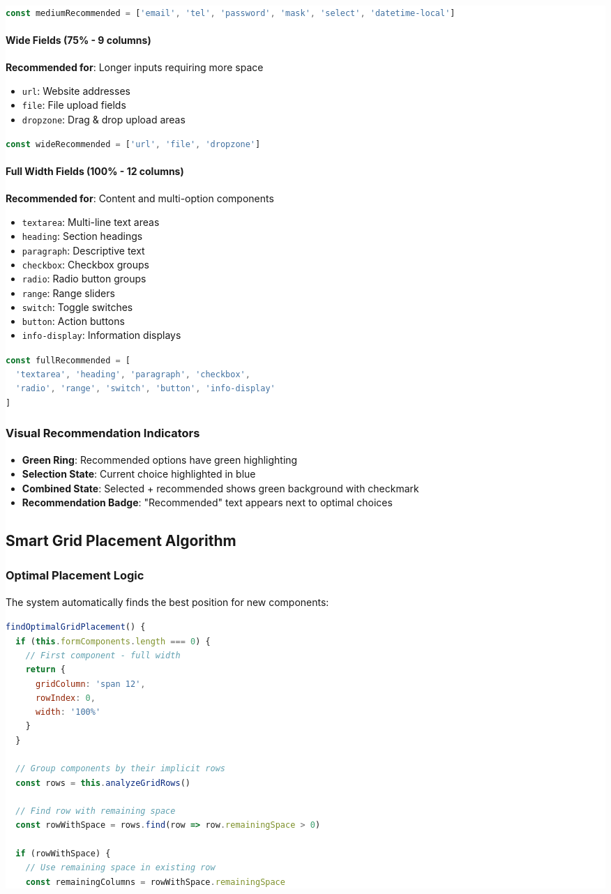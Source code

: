 ```javascript
const mediumRecommended = ['email', 'tel', 'password', 'mask', 'select', 'datetime-local']
```

#### Wide Fields (75% - 9 columns)
**Recommended for**: Longer inputs requiring more space
- `url`: Website addresses
- `file`: File upload fields
- `dropzone`: Drag & drop upload areas

```javascript
const wideRecommended = ['url', 'file', 'dropzone']
```

#### Full Width Fields (100% - 12 columns)
**Recommended for**: Content and multi-option components
- `textarea`: Multi-line text areas
- `heading`: Section headings
- `paragraph`: Descriptive text
- `checkbox`: Checkbox groups
- `radio`: Radio button groups
- `range`: Range sliders
- `switch`: Toggle switches
- `button`: Action buttons
- `info-display`: Information displays

```javascript
const fullRecommended = [
  'textarea', 'heading', 'paragraph', 'checkbox', 
  'radio', 'range', 'switch', 'button', 'info-display'
]
```

### Visual Recommendation Indicators

- **Green Ring**: Recommended options have green highlighting
- **Selection State**: Current choice highlighted in blue
- **Combined State**: Selected + recommended shows green background with checkmark
- **Recommendation Badge**: "Recommended" text appears next to optimal choices

## Smart Grid Placement Algorithm

### Optimal Placement Logic

The system automatically finds the best position for new components:

```javascript
findOptimalGridPlacement() {
  if (this.formComponents.length === 0) {
    // First component - full width
    return { 
      gridColumn: 'span 12', 
      rowIndex: 0,
      width: '100%'
    }
  }
  
  // Group components by their implicit rows
  const rows = this.analyzeGridRows()
  
  // Find row with remaining space
  const rowWithSpace = rows.find(row => row.remainingSpace > 0)
  
  if (rowWithSpace) {
    // Use remaining space in existing row
    const remainingColumns = rowWithSpace.remainingSpace
```